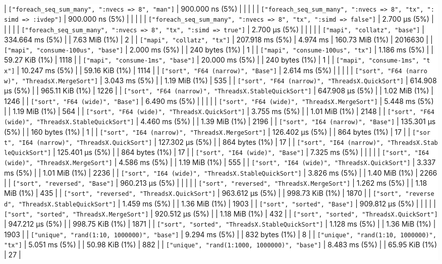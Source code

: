 | `["foreach_seq_sum_many", ":nvecs => 8", "man"]`                   | 900.000 ns (5%) |           |                 |             |
| `["foreach_seq_sum_many", ":nvecs => 8", "tx", ":simd => :ivdep"]` | 900.000 ns (5%) |           |                 |             |
| `["foreach_seq_sum_many", ":nvecs => 8", "tx", ":simd => false"]`  |   2.700 μs (5%) |           |                 |             |
| `["foreach_seq_sum_many", ":nvecs => 8", "tx", ":simd => true"]`   |   2.700 μs (5%) |           |                 |             |
| `["mapi", "collatz", "base"]`                                      | 334.664 ms (5%) |           |   7.63 MiB (1%) |           2 |
| `["mapi", "collatz", "tx"]`                                        | 207.918 ms (5%) |  4.974 ms | 160.73 MiB (1%) |     2016630 |
| `["mapi", "consume-100us", "base"]`                                |   2.000 ms (5%) |           |  240 bytes (1%) |           1 |
| `["mapi", "consume-100us", "tx"]`                                  |   1.186 ms (5%) |           |  59.27 KiB (1%) |        1118 |
| `["mapi", "consume-1ms", "base"]`                                  |  20.000 ms (5%) |           |  240 bytes (1%) |           1 |
| `["mapi", "consume-1ms", "tx"]`                                    |  10.247 ms (5%) |           |  59.16 KiB (1%) |        1114 |
| `["sort", "F64 (narrow)", "Base"]`                                 |   2.614 ms (5%) |           |                 |             |
| `["sort", "F64 (narrow)", "ThreadsX.MergeSort"]`                   |   3.043 ms (5%) |           |   1.19 MiB (1%) |         535 |
| `["sort", "F64 (narrow)", "ThreadsX.QuickSort"]`                   | 614.908 μs (5%) |           | 965.11 KiB (1%) |        1226 |
| `["sort", "F64 (narrow)", "ThreadsX.StableQuickSort"]`             | 647.908 μs (5%) |           |   1.02 MiB (1%) |        1246 |
| `["sort", "F64 (wide)", "Base"]`                                   |   6.490 ms (5%) |           |                 |             |
| `["sort", "F64 (wide)", "ThreadsX.MergeSort"]`                     |   5.448 ms (5%) |           |   1.19 MiB (1%) |         564 |
| `["sort", "F64 (wide)", "ThreadsX.QuickSort"]`                     |   3.755 ms (5%) |           |   1.01 MiB (1%) |        2148 |
| `["sort", "F64 (wide)", "ThreadsX.StableQuickSort"]`               |   4.460 ms (5%) |           |   1.39 MiB (1%) |        2196 |
| `["sort", "I64 (narrow)", "Base"]`                                 | 135.301 μs (5%) |           |  160 bytes (1%) |           1 |
| `["sort", "I64 (narrow)", "ThreadsX.MergeSort"]`                   | 126.402 μs (5%) |           |  864 bytes (1%) |          17 |
| `["sort", "I64 (narrow)", "ThreadsX.QuickSort"]`                   | 127.302 μs (5%) |           |  864 bytes (1%) |          17 |
| `["sort", "I64 (narrow)", "ThreadsX.StableQuickSort"]`             | 125.401 μs (5%) |           |  864 bytes (1%) |          17 |
| `["sort", "I64 (wide)", "Base"]`                                   |   7.325 ms (5%) |           |                 |             |
| `["sort", "I64 (wide)", "ThreadsX.MergeSort"]`                     |   4.586 ms (5%) |           |   1.19 MiB (1%) |         555 |
| `["sort", "I64 (wide)", "ThreadsX.QuickSort"]`                     |   3.337 ms (5%) |           |   1.01 MiB (1%) |        2236 |
| `["sort", "I64 (wide)", "ThreadsX.StableQuickSort"]`               |   3.826 ms (5%) |           |   1.40 MiB (1%) |        2266 |
| `["sort", "reversed", "Base"]`                                     | 960.213 μs (5%) |           |                 |             |
| `["sort", "reversed", "ThreadsX.MergeSort"]`                       |   1.262 ms (5%) |           |   1.18 MiB (1%) |         435 |
| `["sort", "reversed", "ThreadsX.QuickSort"]`                       | 963.612 μs (5%) |           | 998.73 KiB (1%) |        1870 |
| `["sort", "reversed", "ThreadsX.StableQuickSort"]`                 |   1.459 ms (5%) |           |   1.36 MiB (1%) |        1903 |
| `["sort", "sorted", "Base"]`                                       | 909.812 μs (5%) |           |                 |             |
| `["sort", "sorted", "ThreadsX.MergeSort"]`                         | 920.512 μs (5%) |           |   1.18 MiB (1%) |         432 |
| `["sort", "sorted", "ThreadsX.QuickSort"]`                         | 947.212 μs (5%) |           | 998.75 KiB (1%) |        1871 |
| `["sort", "sorted", "ThreadsX.StableQuickSort"]`                   |   1.128 ms (5%) |           |   1.36 MiB (1%) |        1903 |
| `["unique", "rand(1:10, 1000000)", "base"]`                        |   9.294 ms (5%) |           |  832 bytes (1%) |           8 |
| `["unique", "rand(1:10, 1000000)", "tx"]`                          |   5.051 ms (5%) |           |  50.98 KiB (1%) |         882 |
| `["unique", "rand(1:1000, 1000000)", "base"]`                      |   8.483 ms (5%) |           |  65.95 KiB (1%) |          27 |